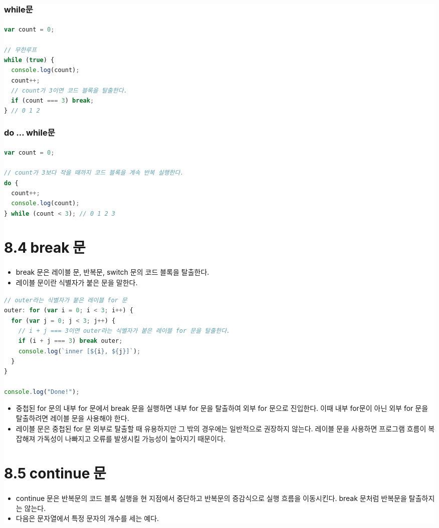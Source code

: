 ### while문

```jsx
var count = 0;

// 무한루프
while (true) {
  console.log(count);
  count++;
  // count가 3이면 코드 블록을 탈출한다.
  if (count === 3) break;
} // 0 1 2
```

### do … while문

```jsx
var count = 0;

// count가 3보다 작을 때까지 코드 블록을 계속 반복 실행한다.
do {
  count++;
  console.log(count);
} while (count < 3); // 0 1 2 3
```

# 8.4 break 문

- break 문은 레이블 문, 반복문, switch 문의 코드 블록을 탈출한다.
- 레이블 문이란 식별자가 붙은 문을 말한다.

```jsx
// outer라는 식별자가 붙은 레이블 for 문
outer: for (var i = 0; i < 3; i++) {
  for (var j = 0; j < 3; j++) {
    // i + j === 3이면 outer라는 식별자가 붙은 레이블 for 문을 탈출한다.
    if (i + j === 3) break outer;
    console.log(`inner [${i}, ${j}]`);
  }
}

console.log("Done!");
```

- 중첩된 for 문의 내부 for 문에서 break 문을 실행하면 내부 for 문을 탈출하여 외부 for 문으로 진입한다. 이때 내부 for문이 아닌 외부 for 문을 탈출하려면 레이블 문을 사용해야 한다.
- 레이블 문은 중첩된 for 문 외부로 탈출할 때 유용하지만 그 밖의 경우에는 일반적으로 권장하지 않는다. 레이블 문을 사용하면 프로그램 흐름이 복잡해져 가독성이 나빠지고 오류를 발생시킬 가능성이 높아지기 때문이다.

# 8.5 continue 문

- continue 문은 반복문의 코드 블록 실행을 현 지점에서 중단하고 반복문의 증감식으로 실행 흐름을 이동시킨다. break 문처럼 반복문을 탈출하지는 않는다.
- 다음은 문자열에서 특정 문자의 개수를 세는 예다.
